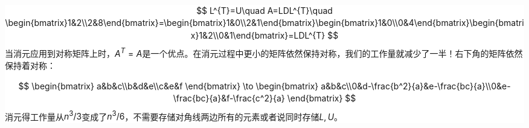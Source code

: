 $$
L^{T}=U\quad A=LDL^{T}\quad \begin{bmatrix}1&2\\2&8\end{bmatrix}=\begin{bmatrix}1&0\\2&1\end{bmatrix}\begin{bmatrix}1&0\\0&4\end{bmatrix}\begin{bmatrix}1&2\\0&1\end{bmatrix}=LDL^{T}
$$
当消元应用到对称矩阵上时，$A^{T}=A$是一个优点。在消元过程中更小的矩阵依然保持对称，我们的工作量就减少了一半！右下角的矩阵依然保持着对称：

$$
\begin{bmatrix}
a&b&c\\b&d&e\\c&e&f
\end{bmatrix}
\to
\begin{bmatrix}
a&b&c\\0&d-\frac{b^2}{a}&e-\frac{bc}{a}\\0&e-\frac{bc}{a}&f-\frac{c^2}{a}
\end{bmatrix}
$$
消元得工作量从$n^3/3$变成了$n^3/6$，不需要存储对角线两边所有的元素或者说同时存储$L,U$。

